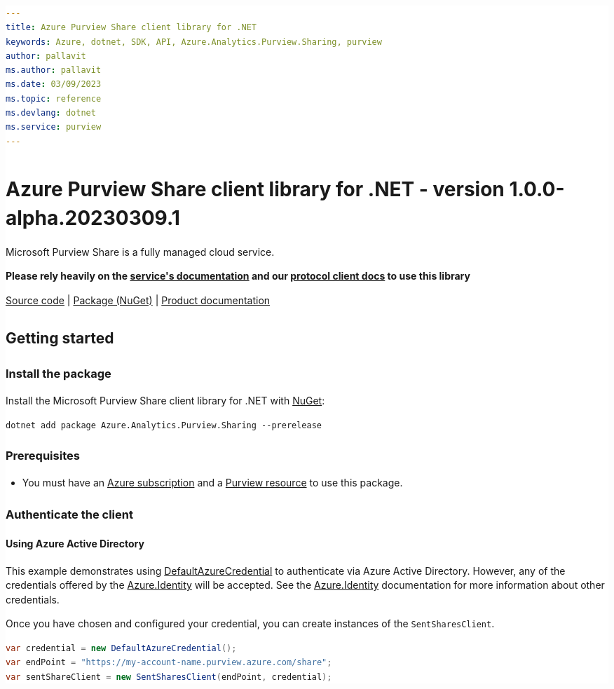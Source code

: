 ```yaml
---
title: Azure Purview Share client library for .NET
keywords: Azure, dotnet, SDK, API, Azure.Analytics.Purview.Sharing, purview
author: pallavit
ms.author: pallavit
ms.date: 03/09/2023
ms.topic: reference
ms.devlang: dotnet
ms.service: purview
---
```

# Azure Purview Share client library for .NET - version 1.0.0-alpha.20230309.1 


Microsoft Purview Share is a fully managed cloud service.

**Please rely heavily on the [service's documentation][share_product_documentation] and our [protocol client docs][protocol_client_quickstart] to use this library**

[Source code][source_code] | [Package (NuGet)][client_nuget_package] | [Product documentation][share_product_documentation]

## Getting started

### Install the package

Install the Microsoft Purview Share client library for .NET with [NuGet][client_nuget_package]:

```dotnetcli
dotnet add package Azure.Analytics.Purview.Sharing --prerelease
```

### Prerequisites

- You must have an [Azure subscription][azure_subscription] and a [Purview resource][purview_resource] to use this package.

### Authenticate the client

#### Using Azure Active Directory

This example demonstrates using [DefaultAzureCredential][default_cred_ref] to authenticate via Azure Active Directory. However, any of the credentials offered by the [Azure.Identity][azure_identity] will be accepted.  See the [Azure.Identity][azure_identity] documentation for more information about other credentials.

Once you have chosen and configured your credential, you can create instances of the `SentSharesClient`.

```C# Snippet:SentSharesClientSample_CreateSentSharesClient
var credential = new DefaultAzureCredential();
var endPoint = "https://my-account-name.purview.azure.com/share";
var sentShareClient = new SentSharesClient(endPoint, credential);
```


[source_code]: https://azure.microsoft.com/services/purview/
[client_nuget_package]: https://www.nuget.org/packages?q=Azure.Analytics.Purview.Sharing
[share_product_documentation]: /azure/purview/concept-data-share
[azure_identity]: https://github.com/Azure/azure-sdk-for-net/tree/main/sdk/identity/Azure.Identity
[protocol_client_quickstart]: https://aka.ms/azsdk/net/protocol/quickstart
[default_cred_ref]: /dotnet/api/azure.identity.defaultazurecredential?view=azure-dotnet
[azure_subscription]: https://azure.microsoft.com/free/dotnet/
[purview_resource]: /azure/purview
[azure_core_diagnostics]: https://github.com/Azure/azure-sdk-for-net/blob/main/sdk/core/Azure.Core/samples/Diagnostics.md
[cla]: https://cla.microsoft.com
[code_of_conduct]: https://opensource.microsoft.com/codeofconduct/
[coc_faq]: https://opensource.microsoft.com/codeofconduct/faq/
[coc_contact]: mailto:opencode@microsoft.com
[contributing]: https://github.com/Azure/azure-sdk-for-net/blob/main/CONTRIBUTING.md